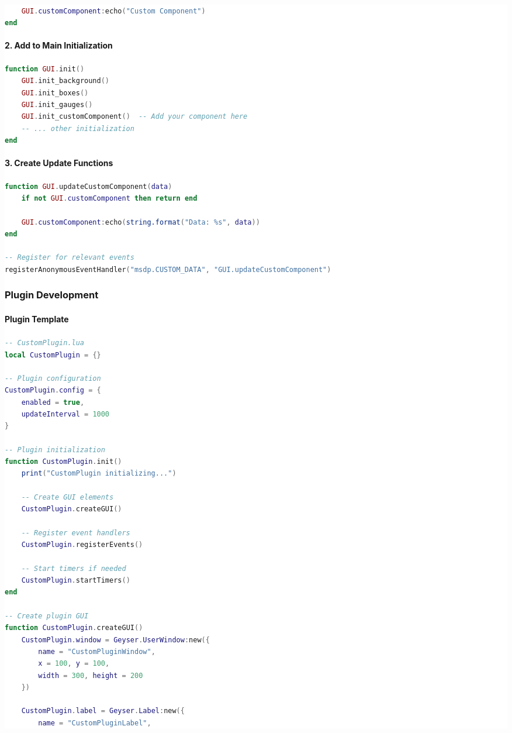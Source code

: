```lua
    GUI.customComponent:echo("Custom Component")
end
```

#### 2. Add to Main Initialization
```lua
function GUI.init()
    GUI.init_background()
    GUI.init_boxes()
    GUI.init_gauges()
    GUI.init_customComponent()  -- Add your component here
    -- ... other initialization
end
```

#### 3. Create Update Functions
```lua
function GUI.updateCustomComponent(data)
    if not GUI.customComponent then return end
    
    GUI.customComponent:echo(string.format("Data: %s", data))
end

-- Register for relevant events
registerAnonymousEventHandler("msdp.CUSTOM_DATA", "GUI.updateCustomComponent")
```

### Plugin Development

#### Plugin Template
```lua
-- CustomPlugin.lua
local CustomPlugin = {}

-- Plugin configuration
CustomPlugin.config = {
    enabled = true,
    updateInterval = 1000
}

-- Plugin initialization
function CustomPlugin.init()
    print("CustomPlugin initializing...")
    
    -- Create GUI elements
    CustomPlugin.createGUI()
    
    -- Register event handlers
    CustomPlugin.registerEvents()
    
    -- Start timers if needed
    CustomPlugin.startTimers()
end

-- Create plugin GUI
function CustomPlugin.createGUI()
    CustomPlugin.window = Geyser.UserWindow:new({
        name = "CustomPluginWindow",
        x = 100, y = 100,
        width = 300, height = 200
    })
    
    CustomPlugin.label = Geyser.Label:new({
        name = "CustomPluginLabel", 
```